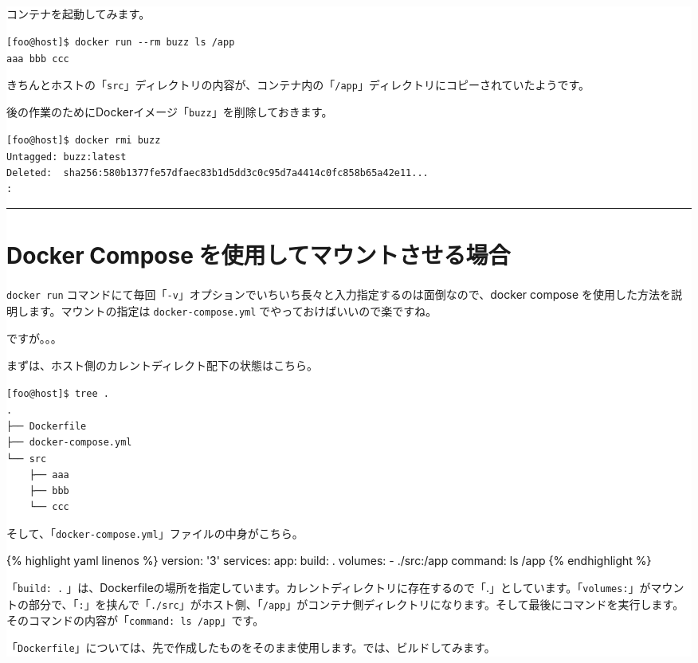 コンテナを起動してみます。

```console
[foo@host]$ docker run --rm buzz ls /app
aaa bbb ccc
```

きちんとホストの「`src`」ディレクトリの内容が、コンテナ内の「`/app`」ディレクトリにコピーされていたようです。

後の作業のためにDockerイメージ「`buzz`」を削除しておきます。

```console
[foo@host]$ docker rmi buzz
Untagged: buzz:latest
Deleted:  sha256:580b1377fe57dfaec83b1d5dd3c0c95d7a4414c0fc858b65a42e11...
:
``` 

* * *

# Docker Compose を使用してマウントさせる場合

`docker run` コマンドにて毎回「`-v`」オプションでいちいち長々と入力指定するのは面倒なので、docker compose を使用した方法を説明します。マウントの指定は `docker-compose.yml` でやっておけばいいので楽ですね。

ですが。。。

まずは、ホスト側のカレントディレクト配下の状態はこちら。

```console
[foo@host]$ tree .
.
├── Dockerfile
├── docker-compose.yml
└── src
    ├── aaa
    ├── bbb
    └── ccc
```

そして、「`docker-compose.yml`」ファイルの中身がこちら。

{% highlight yaml linenos %}
version: '3'
services:
  app:
    build: . 
    volumes:
      - ./src:/app
    command: ls /app
{% endhighlight %}

「`build: .` 」は、Dockerfileの場所を指定しています。カレントディレクトリに存在するので「.」としています。「`volumes:`」がマウントの部分で、「`:`」を挟んで「`./src`」がホスト側、「`/app`」がコンテナ側ディレクトリになります。そして最後にコマンドを実行します。そのコマンドの内容が「`command: ls /app`」です。

「`Dockerfile`」については、先で作成したものをそのまま使用します。では、ビルドしてみます。
